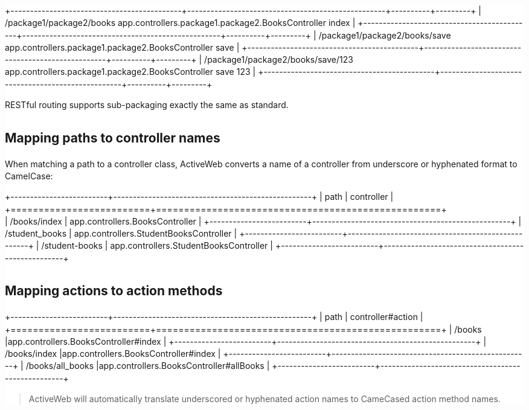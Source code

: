 +--------------------------------------------+---------------------------------------------------+----------+---------+
| /package1/package2/books                     app.controllers.package1.package2.BooksController   index              |
+--------------------------------------------+---------------------------------------------------+----------+---------+
| /package1/package2/books/save                app.controllers.package1.package2.BooksController   save               |
+--------------------------------------------+---------------------------------------------------+----------+---------+
| /package1/package2/books/save/123            app.controllers.package1.package2.BooksController   save         123   |
+--------------------------------------------+---------------------------------------------------+----------+---------+


RESTful routing supports sub-packaging exactly the same as standard.

## Mapping paths to controller names

When matching a path to a controller class, ActiveWeb converts a name of a controller from underscore or hyphenated format to CamelCase:

+-------------------------+---------------------------------------------------+
|  path                   | controller                                        |
+=========================+===================================================+  
|  /books/index           |    app.controllers.BooksController                |
+-------------------------+---------------------------------------------------+
|  /student_books         |    app.controllers.StudentBooksController         |
+-------------------------+---------------------------------------------------+
|  /student-books         |    app.controllers.StudentBooksController         |
+-------------------------+---------------------------------------------------+
  
  
## Mapping actions to action methods

+-------------------------+---------------------------------------------------+
| path                    |  controller#action                                |
+=========================+===================================================+
|   /books                |app.controllers.BooksController#index              |
+-------------------------+---------------------------------------------------+
|   /books/index          |app.controllers.BooksController#index              |
+-------------------------+---------------------------------------------------+
|   /books/all_books      |app.controllers.BooksController#allBooks           |
+-------------------------+---------------------------------------------------+

> ActiveWeb will automatically translate underscored or hyphenated action names to CameCased action method names.
 